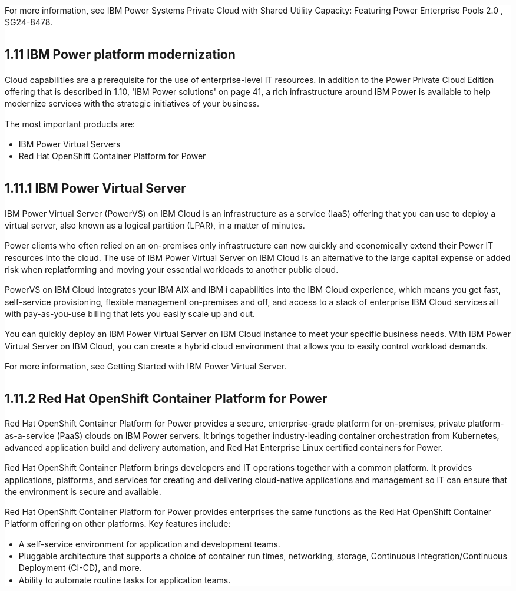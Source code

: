 For more information, see IBM Power Systems Private Cloud with Shared Utility Capacity: Featuring Power Enterprise Pools 2.0 , SG24-8478.

## 1.11  IBM Power platform modernization

Cloud capabilities are a prerequisite for the use of enterprise-level IT resources. In addition to the Power Private Cloud Edition offering that is described in 1.10, 'IBM Power solutions' on page 41, a rich infrastructure around IBM Power is available to help modernize services with the strategic initiatives of your business.

The most important products are:

- IBM Power Virtual Servers
- Red Hat OpenShift Container Platform for Power

## 1.11.1  IBM Power Virtual Server

IBM Power Virtual Server (PowerVS) on IBM Cloud is an infrastructure as a service (IaaS) offering that you can use to deploy a virtual server, also known as a logical partition (LPAR), in a matter of minutes.

Power clients who often relied on an on-premises only infrastructure can now quickly and economically extend their Power IT resources into the cloud. The use of IBM Power Virtual Server on IBM Cloud is an alternative to the large capital expense or added risk when replatforming and moving your essential workloads to another public cloud.

PowerVS on IBM Cloud integrates your IBM AIX and IBM i capabilities into the IBM Cloud experience, which means you get fast, self-service provisioning, flexible management on-premises and off, and access to a stack of enterprise IBM Cloud services all with pay-as-you-use billing that lets you easily scale up and out.

You can quickly deploy an IBM Power Virtual Server on IBM Cloud instance to meet your specific business needs. With IBM Power Virtual Server on IBM Cloud, you can create a hybrid cloud environment that allows you to easily control workload demands.

For more information, see Getting Started with IBM Power Virtual Server.

## 1.11.2  Red Hat OpenShift Container Platform for Power

Red Hat OpenShift Container Platform for Power provides a secure, enterprise-grade platform for on-premises, private platform-as-a-service (PaaS) clouds on IBM Power servers. It brings together industry-leading container orchestration from Kubernetes, advanced application build and delivery automation, and Red Hat Enterprise Linux certified containers for Power.

Red Hat OpenShift Container Platform brings developers and IT operations together with a common platform. It provides applications, platforms, and services for creating and delivering cloud-native applications and management so IT can ensure that the environment is secure and available.

Red Hat OpenShift Container Platform for Power provides enterprises the same functions as the Red Hat OpenShift Container Platform offering on other platforms. Key features include:

- A self-service environment for application and development teams.
- Pluggable architecture that supports a choice of container run times, networking, storage, Continuous Integration/Continuous Deployment (CI-CD), and more.
- Ability to automate routine tasks for application teams.
